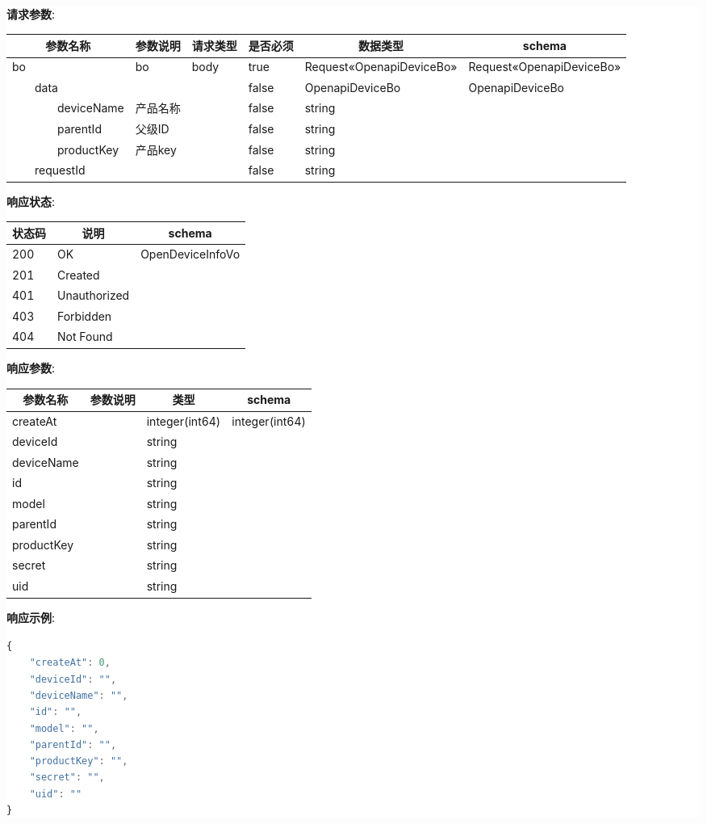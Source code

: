 
**请求参数**:


| 参数名称 | 参数说明 | 请求类型    | 是否必须 | 数据类型 | schema |
| -------- | -------- | ----- | -------- | -------- | ------ |
|bo|bo|body|true|Request«OpenapiDeviceBo»|Request«OpenapiDeviceBo»|
|&emsp;&emsp;data|||false|OpenapiDeviceBo|OpenapiDeviceBo|
|&emsp;&emsp;&emsp;&emsp;deviceName|产品名称||false|string||
|&emsp;&emsp;&emsp;&emsp;parentId|父级ID||false|string||
|&emsp;&emsp;&emsp;&emsp;productKey|产品key||false|string||
|&emsp;&emsp;requestId|||false|string||


**响应状态**:


| 状态码 | 说明 | schema |
| -------- | -------- | ----- | 
|200|OK|OpenDeviceInfoVo|
|201|Created||
|401|Unauthorized||
|403|Forbidden||
|404|Not Found||


**响应参数**:


| 参数名称 | 参数说明 | 类型 | schema |
| -------- | -------- | ----- |----- | 
|createAt||integer(int64)|integer(int64)|
|deviceId||string||
|deviceName||string||
|id||string||
|model||string||
|parentId||string||
|productKey||string||
|secret||string||
|uid||string||


**响应示例**:
```javascript
{
	"createAt": 0,
	"deviceId": "",
	"deviceName": "",
	"id": "",
	"model": "",
	"parentId": "",
	"productKey": "",
	"secret": "",
	"uid": ""
}
```